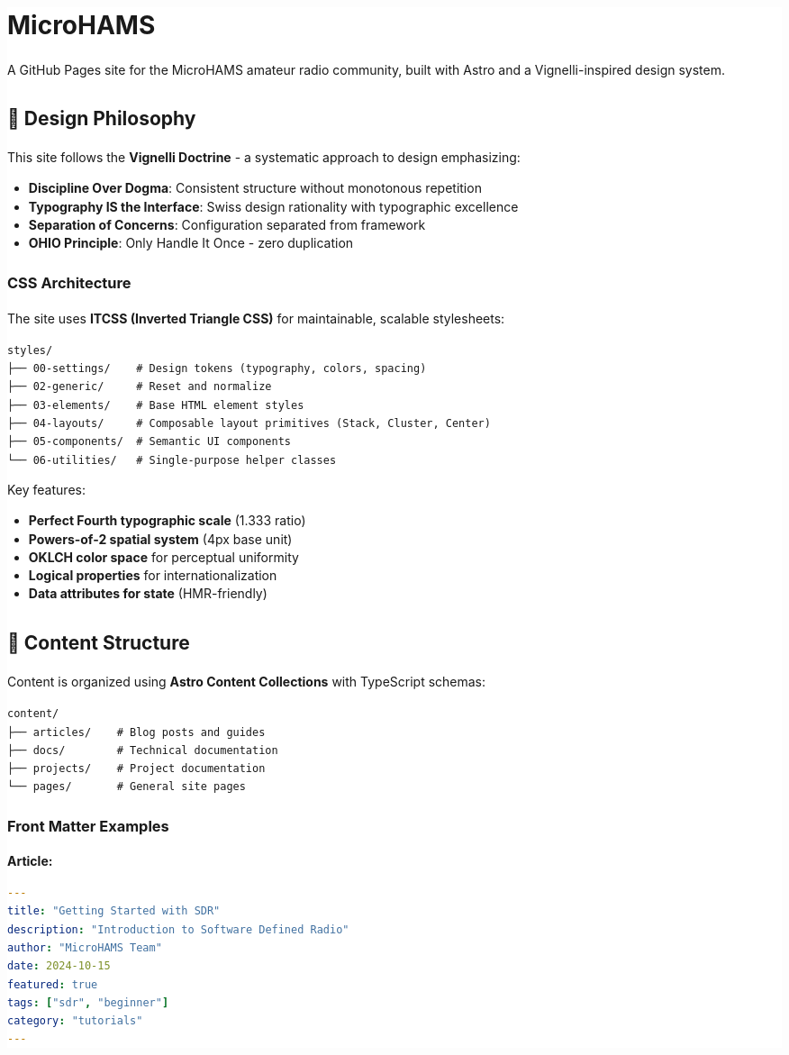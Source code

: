 # MicroHAMS

A GitHub Pages site for the MicroHAMS amateur radio community, built with Astro and a Vignelli-inspired design system.

## 🎨 Design Philosophy

This site follows the **Vignelli Doctrine** - a systematic approach to design emphasizing:

- **Discipline Over Dogma**: Consistent structure without monotonous repetition
- **Typography IS the Interface**: Swiss design rationality with typographic excellence
- **Separation of Concerns**: Configuration separated from framework
- **OHIO Principle**: Only Handle It Once - zero duplication

### CSS Architecture

The site uses **ITCSS (Inverted Triangle CSS)** for maintainable, scalable stylesheets:

```
styles/
├── 00-settings/    # Design tokens (typography, colors, spacing)
├── 02-generic/     # Reset and normalize
├── 03-elements/    # Base HTML element styles
├── 04-layouts/     # Composable layout primitives (Stack, Cluster, Center)
├── 05-components/  # Semantic UI components
└── 06-utilities/   # Single-purpose helper classes
```

Key features:
- **Perfect Fourth typographic scale** (1.333 ratio)
- **Powers-of-2 spatial system** (4px base unit)
- **OKLCH color space** for perceptual uniformity
- **Logical properties** for internationalization
- **Data attributes for state** (HMR-friendly)

## 📁 Content Structure

Content is organized using **Astro Content Collections** with TypeScript schemas:

```
content/
├── articles/    # Blog posts and guides
├── docs/        # Technical documentation
├── projects/    # Project documentation
└── pages/       # General site pages
```

### Front Matter Examples

**Article:**
```yaml
---
title: "Getting Started with SDR"
description: "Introduction to Software Defined Radio"
author: "MicroHAMS Team"
date: 2024-10-15
featured: true
tags: ["sdr", "beginner"]
category: "tutorials"
---
```
